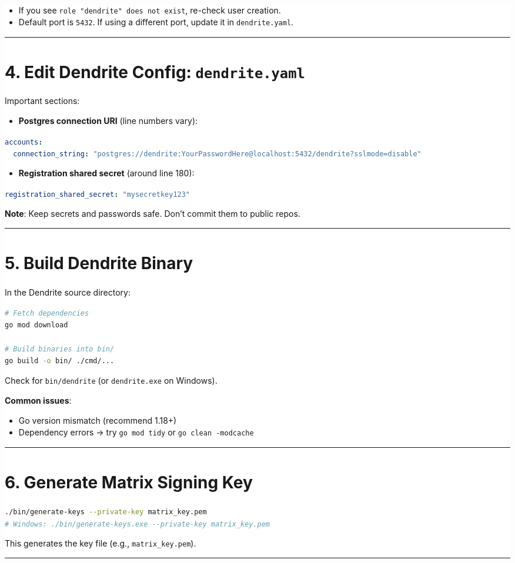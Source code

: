 * If you see `role "dendrite" does not exist`, re-check user creation.
* Default port is `5432`. If using a different port, update it in `dendrite.yaml`.

---

# 4. Edit Dendrite Config: `dendrite.yaml`

Important sections:

* **Postgres connection URI** (line numbers vary):

```yaml
accounts:
  connection_string: "postgres://dendrite:YourPasswordHere@localhost:5432/dendrite?sslmode=disable"
```

* **Registration shared secret** (around line 180):

```yaml
registration_shared_secret: "mysecretkey123"
```

**Note**: Keep secrets and passwords safe. Don’t commit them to public repos.

---

# 5. Build Dendrite Binary

In the Dendrite source directory:

```bash
# Fetch dependencies
go mod download

# Build binaries into bin/
go build -o bin/ ./cmd/...
```

Check for `bin/dendrite` (or `dendrite.exe` on Windows).

**Common issues**:

* Go version mismatch (recommend 1.18+)
* Dependency errors → try `go mod tidy` or `go clean -modcache`

---

# 6. Generate Matrix Signing Key

```bash
./bin/generate-keys --private-key matrix_key.pem
# Windows: ./bin/generate-keys.exe --private-key matrix_key.pem
```

This generates the key file (e.g., `matrix_key.pem`).

---